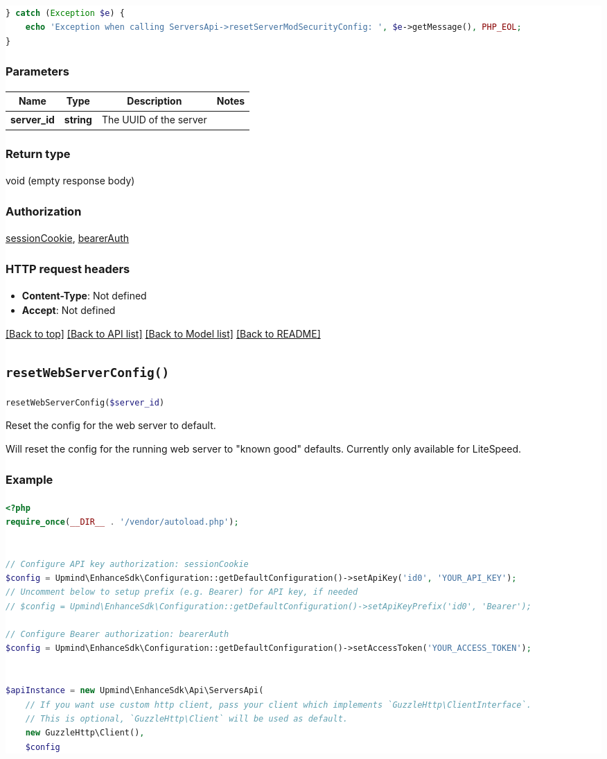 ```php
} catch (Exception $e) {
    echo 'Exception when calling ServersApi->resetServerModSecurityConfig: ', $e->getMessage(), PHP_EOL;
}
```

### Parameters

| Name | Type | Description  | Notes |
| ------------- | ------------- | ------------- | ------------- |
| **server_id** | **string**| The UUID of the server | |

### Return type

void (empty response body)

### Authorization

[sessionCookie](../../README.md#sessionCookie), [bearerAuth](../../README.md#bearerAuth)

### HTTP request headers

- **Content-Type**: Not defined
- **Accept**: Not defined

[[Back to top]](#) [[Back to API list]](../../README.md#endpoints)
[[Back to Model list]](../../README.md#models)
[[Back to README]](../../README.md)

## `resetWebServerConfig()`

```php
resetWebServerConfig($server_id)
```

Reset the config for the web server to default.

Will reset the config for the running web server to \"known good\" defaults.  Currently only available for LiteSpeed.

### Example

```php
<?php
require_once(__DIR__ . '/vendor/autoload.php');


// Configure API key authorization: sessionCookie
$config = Upmind\EnhanceSdk\Configuration::getDefaultConfiguration()->setApiKey('id0', 'YOUR_API_KEY');
// Uncomment below to setup prefix (e.g. Bearer) for API key, if needed
// $config = Upmind\EnhanceSdk\Configuration::getDefaultConfiguration()->setApiKeyPrefix('id0', 'Bearer');

// Configure Bearer authorization: bearerAuth
$config = Upmind\EnhanceSdk\Configuration::getDefaultConfiguration()->setAccessToken('YOUR_ACCESS_TOKEN');


$apiInstance = new Upmind\EnhanceSdk\Api\ServersApi(
    // If you want use custom http client, pass your client which implements `GuzzleHttp\ClientInterface`.
    // This is optional, `GuzzleHttp\Client` will be used as default.
    new GuzzleHttp\Client(),
    $config
```